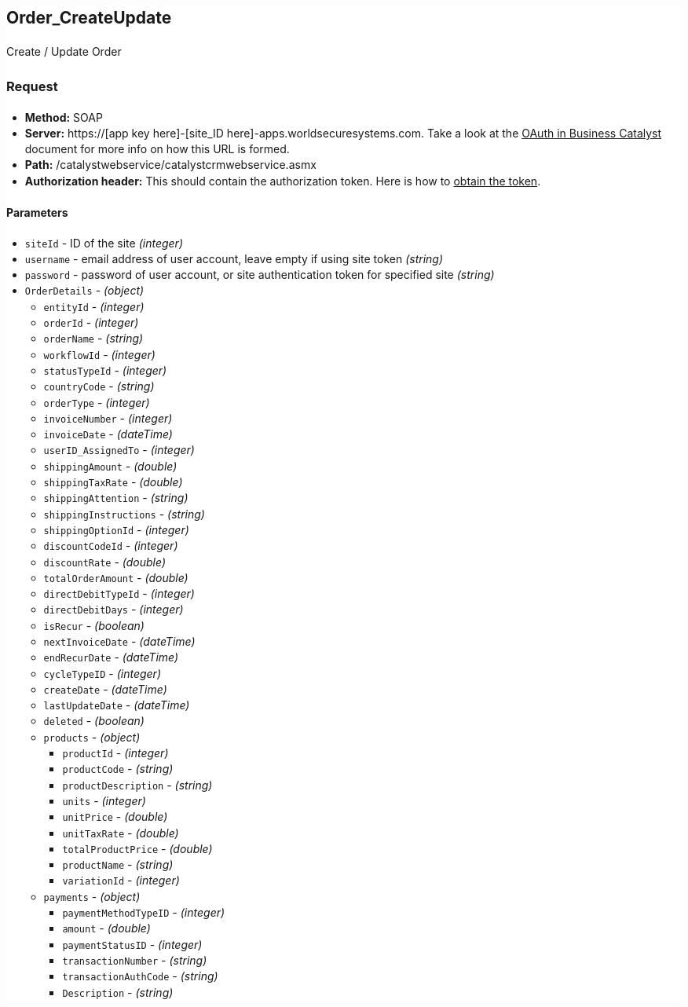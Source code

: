 ## Order_CreateUpdate

Create / Update Order

### Request

* **Method:** SOAP
* **Server:**  https://[app key here]-[site_ID here]-apps.worldsecuresystems.com. Take a look at the [OAuth in Business Catalyst](http://developers.businesscatalyst.com/developer-documentation/oauth-in-bc.html) document for more info on how this URL is formed.  
* **Path:** /catalystwebservice/catalystcrmwebservice.asmx
* **Authorization header:** This should contain the authorization token. Here is how to [obtain the token](http://developers.businesscatalyst.com/developer-documentation/oauth-in-bc.html).

#### Parameters

* `siteId` - ID of the site *(integer)*
* `username` - email address of user account, leave empty if using site token *(string)*
* `password` - password of user account, or site authentication token for specified site *(string)*
* `OrderDetails` - *(object)*
	* `entityId` - *(integer)*
	* `orderId` - *(integer)*
	* `orderName` - *(string)*
	* `workflowId` - *(integer)*
	* `statusTypeId` - *(integer)*
	* `countryCode` - *(string)*
	* `orderType` - *(integer)*
	* `invoiceNumber` - *(integer)*
	* `invoiceDate` - *(dateTime)*
	* `userID_AssignedTo` - *(integer)*
	* `shippingAmount` - *(double)*
	* `shippingTaxRate` - *(double)*
	* `shippingAttention` - *(string)*
	* `shippingInstructions` - *(string)*
	* `shippingOptionId` - *(integer)*
	* `discountCodeId` - *(integer)*
	* `discountRate` - *(double)*
	* `totalOrderAmount` - *(double)*
	* `directDebitTypeId` - *(integer)*
	* `directDebitDays` - *(integer)*
	* `isRecur` - *(boolean)*
	* `nextInvoiceDate` - *(dateTime)*
	* `endRecurDate` - *(dateTime)*
	* `cycleTypeID` - *(integer)*
	* `createDate` - *(dateTime)*	
	* `lastUpdateDate` - *(dateTime)*	
	* `deleted` - *(boolean)*	
	* `products` - *(object)*
		* `productId` - *(integer)*
		* `productCode` - *(string)*
		* `productDescription` - *(string)*
		* `units` - *(integer)*
		* `unitPrice` - *(double)*
		* `unitTaxRate` - *(double)*
		* `totalProductPrice` - *(double)*
		* `productName` - *(string)*
		* `variationId` - *(integer)*	
	* `payments` - *(object)*	
		* `paymentMethodTypeID` - *(integer)*
		* `amount` - *(double)*
		* `paymentStatusID` - *(integer)*
		* `transactionNumber` - *(string)*
		* `transactionAuthCode` - *(string)*
		* `Description` - *(string)*